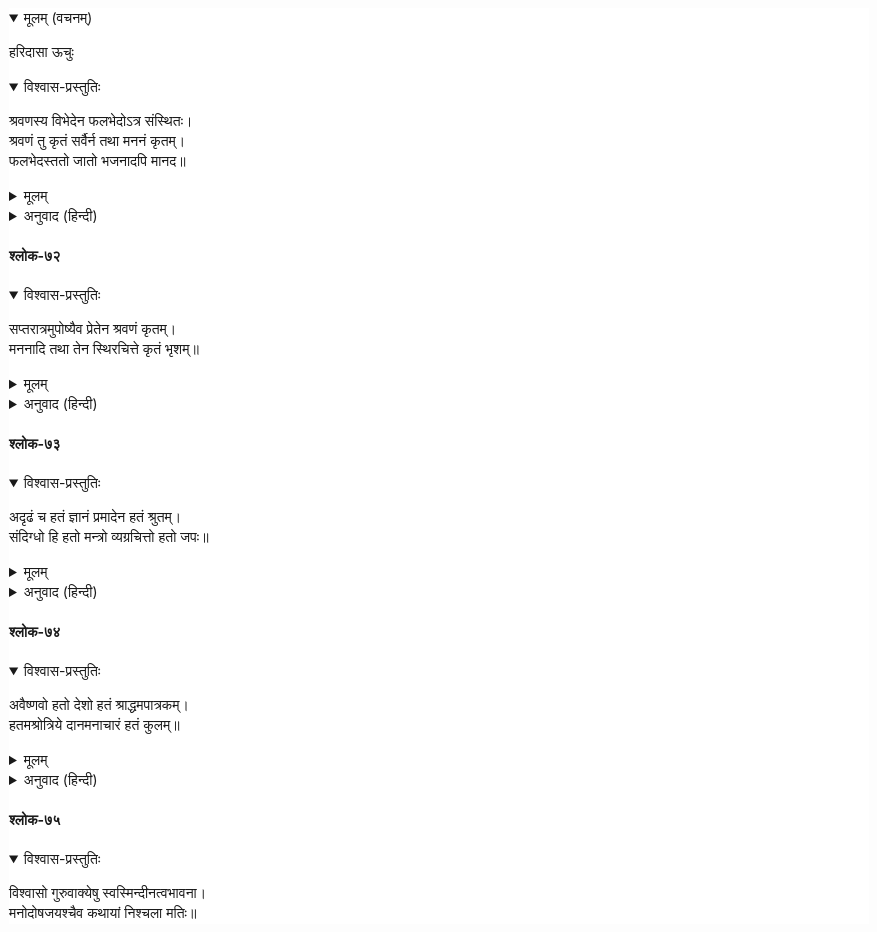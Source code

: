 <details open><summary>मूलम् (वचनम्)</summary>

हरिदासा ऊचुः
</details>

<details open><summary>विश्वास-प्रस्तुतिः</summary>

श्रवणस्य विभेदेन फलभेदोऽत्र संस्थितः।  
श्रवणं तु कृतं सर्वैर्न तथा मननं कृतम्।  
फलभेदस्ततो जातो भजनादपि मानद॥
</details>

<details><summary>मूलम्</summary></details>

<details><summary>अनुवाद (हिन्दी)</summary></details>

#### श्लोक-७२


<details open><summary>विश्वास-प्रस्तुतिः</summary>

सप्तरात्रमुपोष्यैव प्रेतेन श्रवणं कृतम्।  
मननादि तथा तेन स्थिरचित्ते कृतं भृशम्॥
</details>

<details><summary>मूलम्</summary></details>

<details><summary>अनुवाद (हिन्दी)</summary></details>

#### श्लोक-७३


<details open><summary>विश्वास-प्रस्तुतिः</summary>

अदृढं च हतं ज्ञानं प्रमादेन हतं श्रुतम्।  
संदिग्धो हि हतो मन्त्रो व्यग्रचित्तो हतो जपः॥
</details>

<details><summary>मूलम्</summary></details>

<details><summary>अनुवाद (हिन्दी)</summary></details>

#### श्लोक-७४


<details open><summary>विश्वास-प्रस्तुतिः</summary>

अवैष्णवो हतो देशो हतं श्राद्धमपात्रकम्।  
हतमश्रोत्रिये दानमनाचारं हतं कुलम्॥
</details>

<details><summary>मूलम्</summary></details>

<details><summary>अनुवाद (हिन्दी)</summary></details>

#### श्लोक-७५


<details open><summary>विश्वास-प्रस्तुतिः</summary>

विश्वासो गुरुवाक्येषु स्वस्मिन्दीनत्वभावना।  
मनोदोषजयश्चैव कथायां निश्चला मतिः॥
</details>

